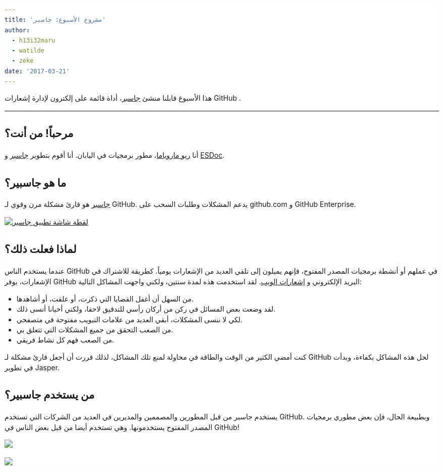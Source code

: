 ```yaml
---
title: 'مشروع الأسبوع: جاسبر'
author:
  - h13i32maru
  - watilde
  - zeke
date: '2017-03-21'
---
```


هذا الأسبوع قابلنا منشئ [جاسبر](https://jasperapp.io)، أداة قائمة على إلكترون لإدارة إشعارات GitHub .

---

## مرحباً! من أنت؟

أنا [ريو ماروياما](https://github.com/h13i32maru)، مطور برمجيات في اليابان. أنا أقوم بتطوير [جاسبر](https://jasperapp.io) و [ESDoc](https://esdoc.org).

## ما هو جاسبير؟

[جاسبر](https://jasperapp.io) هو قارئ مشكلة مرن وقوي لـ GitHub. يدعم المشكلات وطلبات السحب على github.com و GitHub Enterprise.

[![لقطة شاشة تطبيق جاسبر](https://cloud.githubusercontent.com/assets/2289/24108647/75ef131e-0d4b-11e7-945b-27dd50cb03ab.png)](https://jasperapp.io/)

## لماذا فعلت ذلك؟

عندما يستخدم الناس GitHub في عملهم أو أنشطة برمجيات المصدر المفتوح، فإنهم يميلون إلى تلقي العديد من الإشعارات يومياً. كطريقة للاشتراك في الإشعارات، يوفر GitHub البريد الإلكتروني و [إشعارات الويب](https://github.com/notifications). لقد استخدمت هذه لمدة سنتين، ولكني واجهت المشاكل التالية:

- من السهل أن أغفل القضايا التي ذكرت، أو علقت، أو أشاهدها.
- لقد وضعت بعض المسائل في ركن من أركان رأسي للتدقيق لاحقا، ولكني أحيانا أنسى ذلك.
- لكي لا ننسى المشكلات، أبقي العديد من علامات التبويب مفتوحة في متصفحي.
- من الصعب التحقق من جميع المشكلات التي تتعلق بي.
- من الصعب فهم كل نشاط فريقي.

كنت أمضي الكثير من الوقت والطاقة في محاولة لمنع تلك المشاكل، لذلك قررت أن أجعل قارئ مشكلة لـ GitHub لحل هذه المشاكل بكفاءة، وبدأت في تطوير Jasper.

## من يستخدم جاسبير؟

يستخدم جاسبر من قبل المطورين والمصممين والمديرين في العديد من الشركات التي تستخدم GitHub. وبطبيعة الحال، فإن بعض مطوري برمجيات المصدر المفتوح يستخدمونها. وهي تستخدم أيضا من قبل بعض الناس في GitHub!

<a href="https://twitter.com/mistydemeo/status/778841101109080064"><img src="https://cloud.githubusercontent.com/assets/2289/24108650/75f87706-0d4b-11e7-8fcb-9fbedf2f66ea.png" width="500"></a>

<a href="https://twitter.com/jna_sh/status/798283937344651264"><img src="https://cloud.githubusercontent.com/assets/2289/24108649/75f4b9e0-0d4b-11e7-9701-24a0ef251ad2.png" width="500"></a>
